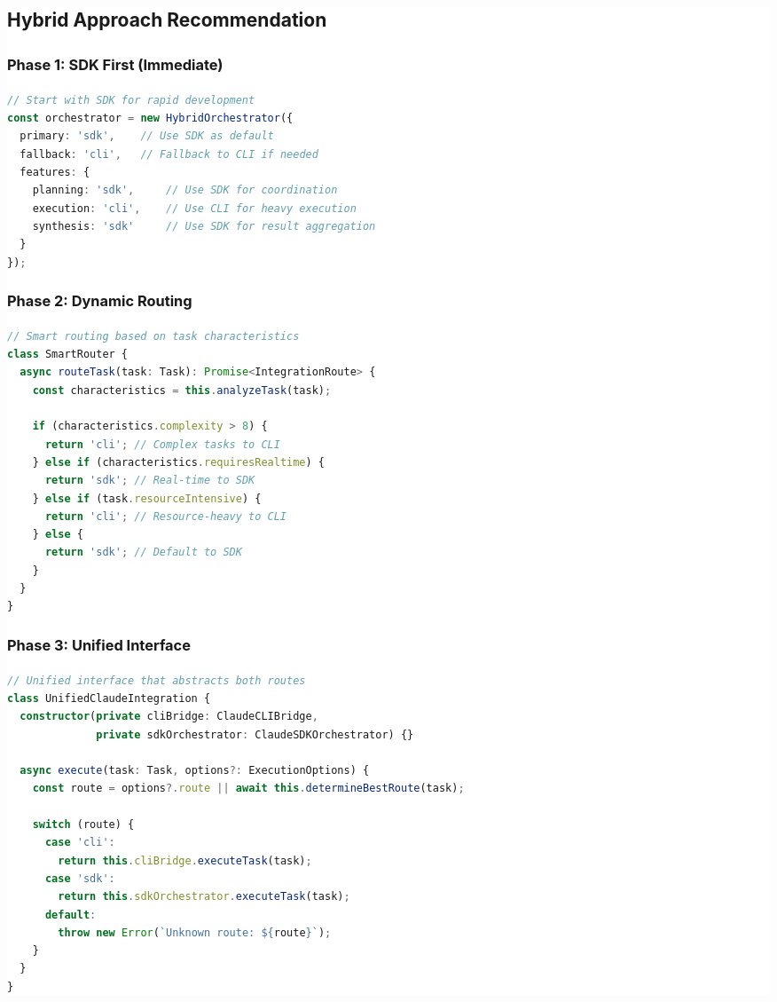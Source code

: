 ## Hybrid Approach Recommendation

### Phase 1: SDK First (Immediate)
```typescript
// Start with SDK for rapid development
const orchestrator = new HybridOrchestrator({
  primary: 'sdk',    // Use SDK as default
  fallback: 'cli',   // Fallback to CLI if needed
  features: {
    planning: 'sdk',     // Use SDK for coordination
    execution: 'cli',    // Use CLI for heavy execution
    synthesis: 'sdk'     // Use SDK for result aggregation
  }
});
```

### Phase 2: Dynamic Routing
```typescript
// Smart routing based on task characteristics
class SmartRouter {
  async routeTask(task: Task): Promise<IntegrationRoute> {
    const characteristics = this.analyzeTask(task);
    
    if (characteristics.complexity > 8) {
      return 'cli'; // Complex tasks to CLI
    } else if (characteristics.requiresRealtime) {
      return 'sdk'; // Real-time to SDK
    } else if (task.resourceIntensive) {
      return 'cli'; // Resource-heavy to CLI
    } else {
      return 'sdk'; // Default to SDK
    }
  }
}
```

### Phase 3: Unified Interface
```typescript
// Unified interface that abstracts both routes
class UnifiedClaudeIntegration {
  constructor(private cliBridge: ClaudeCLIBridge, 
              private sdkOrchestrator: ClaudeSDKOrchestrator) {}
  
  async execute(task: Task, options?: ExecutionOptions) {
    const route = options?.route || await this.determineBestRoute(task);
    
    switch (route) {
      case 'cli':
        return this.cliBridge.executeTask(task);
      case 'sdk':
        return this.sdkOrchestrator.executeTask(task);
      default:
        throw new Error(`Unknown route: ${route}`);
    }
  }
}
```
